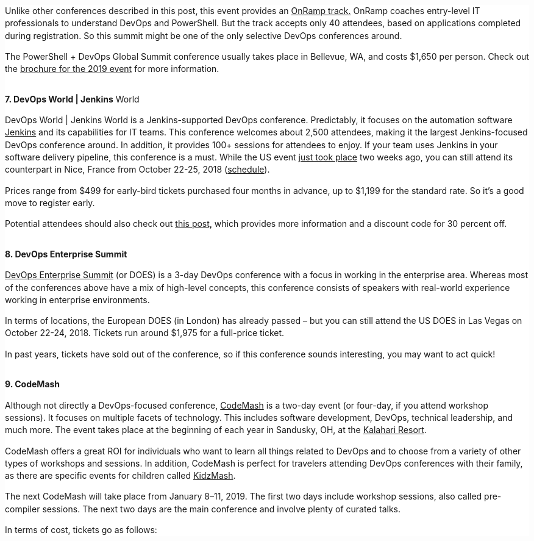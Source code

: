 Unlike other conferences described in this post, this event provides an [OnRamp track.][21]&nbsp;OnRamp coaches entry-level IT professionals to understand DevOps and PowerShell. But the track accepts only 40 attendees, based on applications completed during registration. So this summit might be one of the only selective DevOps conferences around.

The PowerShell + DevOps Global Summit conference usually takes place in Bellevue, WA, and costs $1,650 per person. Check out the [brochure for the 2019 event][22]&nbsp;for more information.

##  
**7. DevOps World | Jenkins**&nbsp;World 

DevOps World | Jenkins World is a Jenkins-supported DevOps conference. Predictably, it focuses on the automation software [Jenkins][23] and its capabilities for IT teams. This conference welcomes about 2,500 attendees, making it the largest Jenkins-focused DevOps conference around. In addition, it provides 100+ sessions for attendees to enjoy. If your team uses Jenkins in your software delivery pipeline, this conference is a must. While the US event [just took place][24] two weeks ago, you can still attend its counterpart in Nice, France from October 22-25, 2018 ([schedule][25]).

Prices range from $499 for early-bird tickets purchased four months in advance, up to $1,199 for the standard rate. So it&#8217;s a good move to register early.

Potential attendees should also check out&nbsp;[this post,][25] which provides more information and a discount code for 30 percent off.

##  
**8. DevOps Enterprise Summit** 

[DevOps Enterprise Summit][26] (or DOES) is a 3-day DevOps conference with a focus in working in the enterprise area. Whereas most of the conferences above have a mix of high-level concepts, this conference consists of speakers with real-world experience working in enterprise environments.

In terms of locations, the European DOES (in London) has already passed &#8211; but you can still attend the US DOES in Las Vegas on October 22-24, 2018. Tickets run around $1,975 for a full-price ticket.

In past years, tickets have sold out of the conference, so if this conference sounds interesting, you may want to act quick!  


##  
**9. CodeMash** 

Although not directly a DevOps-focused conference, [CodeMash][27] is a two-day event (or four-day, if you attend workshop sessions). It focuses on multiple facets of technology. This includes software development, DevOps, technical leadership, and much more. The event takes place at the beginning of each year in Sandusky, OH, at the [Kalahari Resort][28].

CodeMash offers a great ROI for individuals who want to learn all things related to DevOps and to choose from a variety of other types of workshops and sessions. In addition, CodeMash is perfect for travelers attending DevOps conferences with their family, as there are specific events for children called [KidzMash][29].

The next CodeMash will take place from January 8–11, 2019. The first two days include workshop sessions, also called pre-compiler sessions. The next two days are the main conference and involve plenty of curated talks.

In terms of cost, tickets go as follows:


 [1]: https://blog.sonatype.com/top-9-devops-conferences-a-developers-picks
 [2]: https://www.alldaydevops.com/
 [3]: https://alldaydevops.herokuapp.com/
 [4]: https://www.alldaydevops.com/register
 [5]: https://www.devopsdays.org/
 [6]: https://central.wordcamp.org/
 [7]: https://www.devopsdays.org/open-space-format/
 [8]: https://2018.dockercon.com
 [9]: https://www.docker.com/
 [10]: https://2018.dockercon.com/certification/
 [11]: https://www.chef.io
 [12]: http://chefconf.chef.io/
 [13]: https://events.linuxfoundation.org/events/kubecon-cloudnativecon-north-america-2018/
 [14]: https://kubernetes.io/
 [15]: https://container-solutions.com/what-is-cloud-native/
 [16]: https://events.linuxfoundation.org/events/kubernetes-fundamentals-course/
 [17]: https://www.cncf.io/certification/cka/
 [18]: mailto:events@cncf.io
 [19]: https://powershell.org/summit/
 [20]: https://en.wikipedia.org/wiki/PowerShell
 [21]: https://indd.adobe.com/view/7c87735a-8914-4536-b668-857242085785
 [22]: https://indd.adobe.com/view/45171f9c-0d89-4900-ba07-c71f225aa81f
 [23]: https://jenkins.io/
 [24]: https://www.cloudbees.com/devops-world/san-francisco/schedule
 [25]: https://jenkins.io/blog/2018/07/20/devops-world-jenkins-world-2018-agenda-is-live/
 [26]: https://events.itrevolution.com/
 [27]: http://www.codemash.org
 [28]: https://www.kalahariresorts.com/
 [29]: http://www.codemash.org/kidzmash/
 [30]: http://www.codemash.org/wp-content/uploads/2018/01/CodeMashSchedule_2018.pdf
 [31]: https://www.youtube.com/channel/UC8uJomag49kWDrchQbdHahQ
